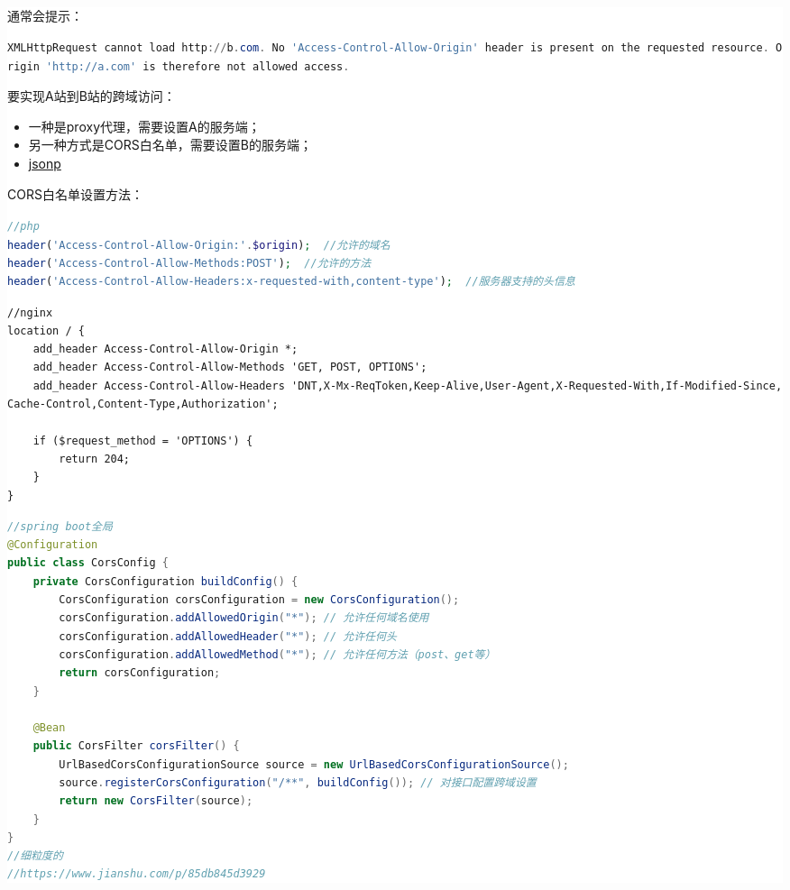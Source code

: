 通常会提示：

```powershell
XMLHttpRequest cannot load http://b.com. No 'Access-Control-Allow-Origin' header is present on the requested resource. Origin 'http://a.com' is therefore not allowed access.
```



要实现A站到B站的跨域访问：

- 一种是proxy代理，需要设置A的服务端；
- 另一种方式是CORS白名单，需要设置B的服务端；
- [jsonp](http://www.ruanyifeng.com/blog/2016/04/cors.html)



CORS白名单设置方法：

```php
//php
header('Access-Control-Allow-Origin:'.$origin);  //允许的域名
header('Access-Control-Allow-Methods:POST');  //允许的方法
header('Access-Control-Allow-Headers:x-requested-with,content-type');  //服务器支持的头信息
```

```nginx
//nginx
location / {  
    add_header Access-Control-Allow-Origin *;
    add_header Access-Control-Allow-Methods 'GET, POST, OPTIONS';
    add_header Access-Control-Allow-Headers 'DNT,X-Mx-ReqToken,Keep-Alive,User-Agent,X-Requested-With,If-Modified-Since,Cache-Control,Content-Type,Authorization';

    if ($request_method = 'OPTIONS') {
        return 204;
    }
} 
```

```java
//spring boot全局
@Configuration
public class CorsConfig {
    private CorsConfiguration buildConfig() {
        CorsConfiguration corsConfiguration = new CorsConfiguration();
        corsConfiguration.addAllowedOrigin("*"); // 允许任何域名使用
        corsConfiguration.addAllowedHeader("*"); // 允许任何头
        corsConfiguration.addAllowedMethod("*"); // 允许任何方法（post、get等）
        return corsConfiguration;
    }

    @Bean
    public CorsFilter corsFilter() {
        UrlBasedCorsConfigurationSource source = new UrlBasedCorsConfigurationSource();
        source.registerCorsConfiguration("/**", buildConfig()); // 对接口配置跨域设置
        return new CorsFilter(source);
    }
}
//细粒度的
//https://www.jianshu.com/p/85db845d3929
```
